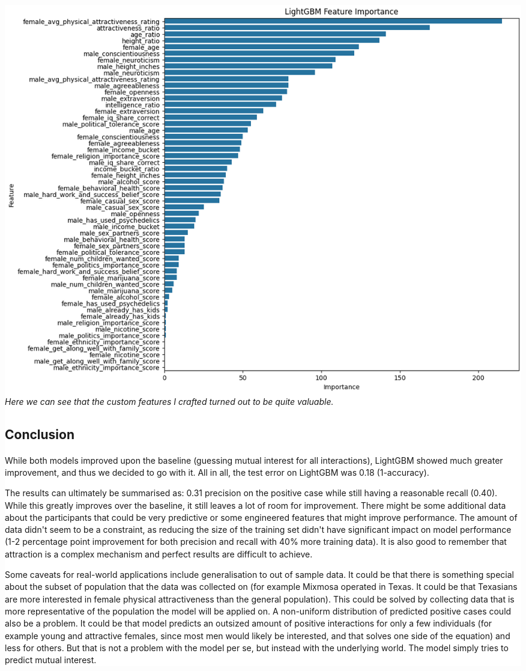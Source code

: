 ![Pasted image](images/Pasted_image_20231009162529.png)
*Here we can see that the custom features I crafted turned out to be quite valuable.*
## Conclusion
While both models improved upon the baseline (guessing mutual interest for all interactions), LightGBM showed much greater improvement, and thus we decided to go with it. All in all, the test error on LightGBM was 0.18 (1-accuracy).

The results can ultimately be summarised as: 0.31 precision on the positive case while still having a reasonable recall (0.40). While this greatly improves over the baseline, it still leaves a lot of room for improvement. There might be some additional data about the participants that could be very predictive or some engineered features that might improve performance. The amount of data didn't seem to be a constraint, as reducing the size of the training set didn't have significant impact on model performance (1-2 percentage point improvement for both precision and recall with 40% more training data). It is also good to remember that attraction is a complex mechanism and perfect results are difficult to achieve.

Some caveats for real-world applications include generalisation to out of sample data. It could be that there is something special about the subset of population that the data was collected on (for example Mixmosa operated in Texas. It could be that Texasians are more interested in female physical attractiveness than the general population). This could be solved by collecting data that is more representative of the population the model will be applied on. A non-uniform distribution of predicted positive cases could also be a problem. It could be that model predicts an outsized amount of positive interactions for only a few individuals (for example young and attractive females, since most men would likely be interested, and that solves one side of the equation) and less for others. But that is not a problem with the model per se, but instead with the underlying world. The model simply tries to predict mutual interest.
